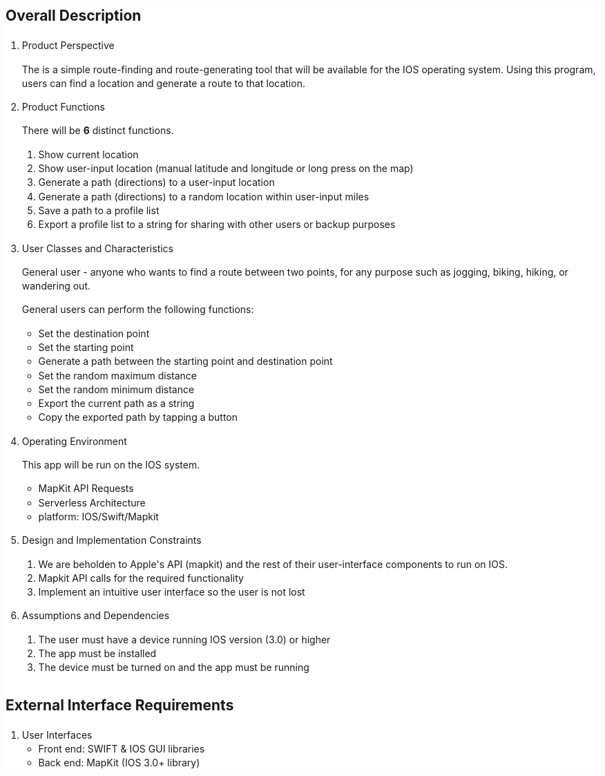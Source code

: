 
## Overall Description
1. Product Perspective

    The is a simple route-finding and route-generating tool that will be available for the IOS operating system. Using this program, users can find a location and generate a route to that location.

2. Product Functions

    There will be **6** distinct functions.
    1. Show current location
    2. Show user-input location (manual latitude and longitude or long press on the map)
    3. Generate a path (directions) to a user-input location
    4. Generate a path (directions) to a random location within user-input miles
    5. Save a path to a profile list
    6. Export a profile list to a string for sharing with other users or backup purposes
    
3. User Classes and Characteristics
    
    General user - anyone who wants to find a route between two points, for any purpose such as jogging, biking, hiking, or wandering out.

    General users can perform the following functions:
    - Set the destination point
    - Set the starting point
    - Generate a path between the starting point and destination point
    - Set the random maximum distance
    - Set the random minimum distance
    - Export the current path as a string
    - Copy the exported path by tapping a button

4. Operating Environment
    
    This app will be run on the IOS system.
    - MapKit API Requests
    - Serverless Architecture
    - platform: IOS/Swift/Mapkit

5. Design and Implementation Constraints

    1. We are beholden to Apple's API (mapkit) and the rest of their user-interface components to run on IOS.
    2. Mapkit API calls for the required functionality
    3. Implement an intuitive user interface so the user is not lost

6. Assumptions and Dependencies
    
    1. The user must have a device running IOS version (3.0) or higher
    2. The app must be installed
    3. The device must be turned on and the app must be running
 
## External Interface Requirements
1. User Interfaces
    - Front end: SWIFT & IOS GUI libraries
    - Back end: MapKit (IOS 3.0+ library)
